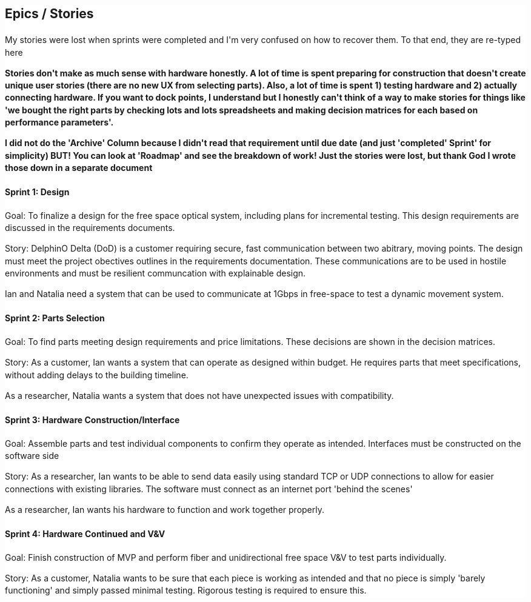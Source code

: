 ## Epics / Stories

My stories were lost when sprints were completed and I'm very confused on how to recover them. To that end, they are re-typed here

**Stories don't make as much sense with hardware honestly. A lot of time is spent preparing for construction that doesn't create unique user stories (there are no new UX from selecting parts). Also, a lot of time is spent 1) testing hardware and 2) actually connecting hardware. If you want to dock points, I understand but I honestly can't think of a way to make stories for things like 'we bought the right parts by checking lots and lots spreadsheets and making decision matrices for each based on performance parameters'.**

**I did not do the 'Archive' Column because I didn't read that requirement until due date (and just 'completed' Sprint' for simplicity) BUT! You can look at 'Roadmap' and see the breakdown of work! Just the stories were lost, but thank God I wrote those down in a separate document**

#### Sprint 1: Design 

  Goal: To finalize a design for the free space optical system, including plans for incremental testing. This design requirements are discussed in the requirements documents.
  
  Story: DelphinO Delta (DoD) is a customer requiring secure, fast communication between two abitrary, moving points. The design must meet the project obectives outlines in the requirements documentation. These communications are to be used in hostile environments and must be resilient communcation with explainable design.
  
  Ian and Natalia need a system that can be used to communicate at 1Gbps in free-space to test a dynamic movement system.

#### Sprint 2: Parts Selection

  Goal: To find parts meeting design requirements and price limitations. These decisions are shown in the decision matrices.
  
  Story: As a customer, Ian wants a system that can operate as designed within budget. He requires parts that meet specifications, without adding delays to the building timeline.
  
  As a researcher, Natalia wants a system that does not have unexpected issues with compatibility.

#### Sprint 3: Hardware Construction/Interface

  Goal: Assemble parts and test individual components to confirm they operate as intended. Interfaces must be constructed on the software side
  
  Story: As a researcher, Ian wants to be able to send data easily using standard TCP or UDP connections to allow for easier connections with existing libraries. The software must connect as an internet port 'behind the scenes'
  
  As a researcher, Ian wants his hardware to function and work together properly.

#### Sprint 4: Hardware Continued and V&V

  Goal: Finish construction of MVP and perform fiber and unidirectional free space V&V to test parts individually.
  
  Story: As a customer, Natalia wants to be sure that each piece is working as intended and that no piece is simply 'barely functioning' and simply passed minimal testing. Rigorous testing is required to ensure this.
  
